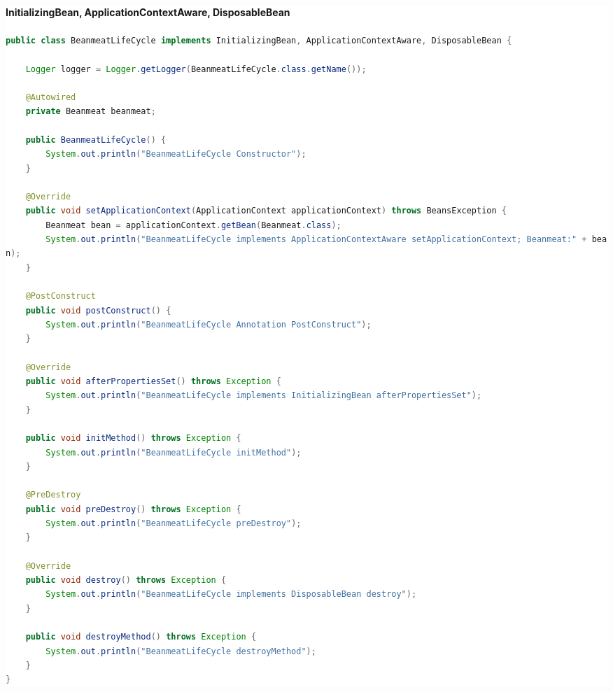 #### InitializingBean, ApplicationContextAware, DisposableBean

```java
public class BeanmeatLifeCycle implements InitializingBean, ApplicationContextAware, DisposableBean {

    Logger logger = Logger.getLogger(BeanmeatLifeCycle.class.getName());

    @Autowired
    private Beanmeat beanmeat;

    public BeanmeatLifeCycle() {
        System.out.println("BeanmeatLifeCycle Constructor");
    }

    @Override
    public void setApplicationContext(ApplicationContext applicationContext) throws BeansException {
        Beanmeat bean = applicationContext.getBean(Beanmeat.class);
        System.out.println("BeanmeatLifeCycle implements ApplicationContextAware setApplicationContext; Beanmeat:" + bean);
    }

    @PostConstruct
    public void postConstruct() {
        System.out.println("BeanmeatLifeCycle Annotation PostConstruct");
    }

    @Override
    public void afterPropertiesSet() throws Exception {
        System.out.println("BeanmeatLifeCycle implements InitializingBean afterPropertiesSet");
    }

    public void initMethod() throws Exception {
        System.out.println("BeanmeatLifeCycle initMethod");
    }

    @PreDestroy
    public void preDestroy() throws Exception {
        System.out.println("BeanmeatLifeCycle preDestroy");
    }

    @Override
    public void destroy() throws Exception {
        System.out.println("BeanmeatLifeCycle implements DisposableBean destroy");
    }

    public void destroyMethod() throws Exception {
        System.out.println("BeanmeatLifeCycle destroyMethod");
    }
}
```
